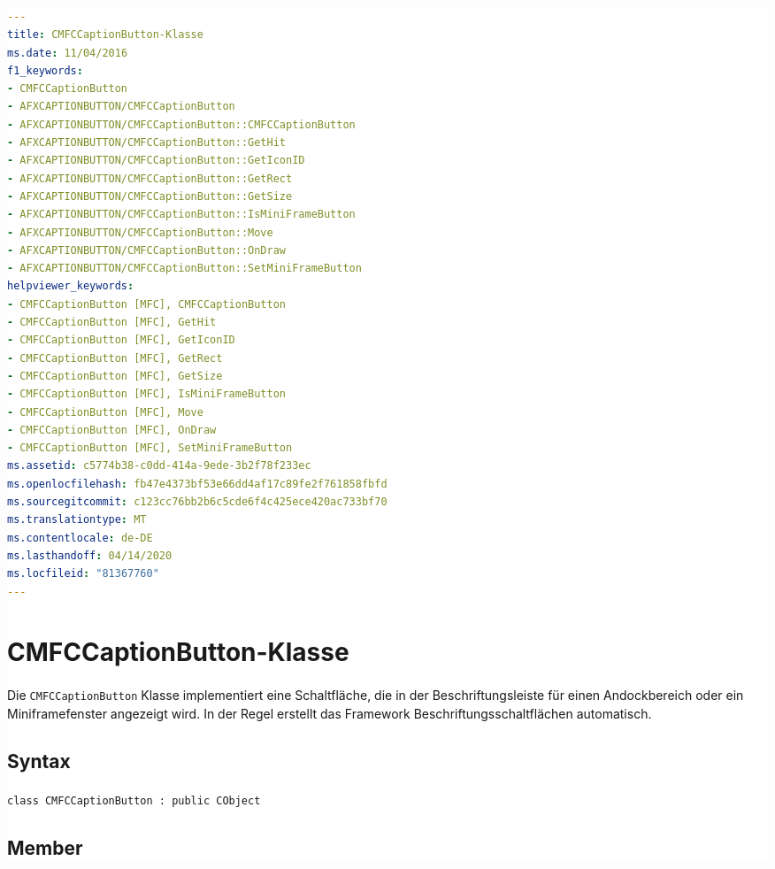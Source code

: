 ```yaml
---
title: CMFCCaptionButton-Klasse
ms.date: 11/04/2016
f1_keywords:
- CMFCCaptionButton
- AFXCAPTIONBUTTON/CMFCCaptionButton
- AFXCAPTIONBUTTON/CMFCCaptionButton::CMFCCaptionButton
- AFXCAPTIONBUTTON/CMFCCaptionButton::GetHit
- AFXCAPTIONBUTTON/CMFCCaptionButton::GetIconID
- AFXCAPTIONBUTTON/CMFCCaptionButton::GetRect
- AFXCAPTIONBUTTON/CMFCCaptionButton::GetSize
- AFXCAPTIONBUTTON/CMFCCaptionButton::IsMiniFrameButton
- AFXCAPTIONBUTTON/CMFCCaptionButton::Move
- AFXCAPTIONBUTTON/CMFCCaptionButton::OnDraw
- AFXCAPTIONBUTTON/CMFCCaptionButton::SetMiniFrameButton
helpviewer_keywords:
- CMFCCaptionButton [MFC], CMFCCaptionButton
- CMFCCaptionButton [MFC], GetHit
- CMFCCaptionButton [MFC], GetIconID
- CMFCCaptionButton [MFC], GetRect
- CMFCCaptionButton [MFC], GetSize
- CMFCCaptionButton [MFC], IsMiniFrameButton
- CMFCCaptionButton [MFC], Move
- CMFCCaptionButton [MFC], OnDraw
- CMFCCaptionButton [MFC], SetMiniFrameButton
ms.assetid: c5774b38-c0dd-414a-9ede-3b2f78f233ec
ms.openlocfilehash: fb47e4373bf53e66dd4af17c89fe2f761858fbfd
ms.sourcegitcommit: c123cc76bb2b6c5cde6f4c425ece420ac733bf70
ms.translationtype: MT
ms.contentlocale: de-DE
ms.lasthandoff: 04/14/2020
ms.locfileid: "81367760"
---
```

# <a name="cmfccaptionbutton-class"></a>CMFCCaptionButton-Klasse

Die `CMFCCaptionButton` Klasse implementiert eine Schaltfläche, die in der Beschriftungsleiste für einen Andockbereich oder ein Miniframefenster angezeigt wird. In der Regel erstellt das Framework Beschriftungsschaltflächen automatisch.

## <a name="syntax"></a>Syntax

```
class CMFCCaptionButton : public CObject
```

## <a name="members"></a>Member
